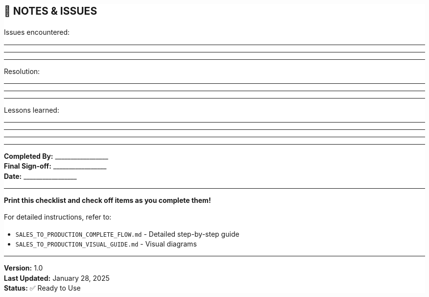 
## 📝 NOTES & ISSUES

Issues encountered:
________________________________________
________________________________________
________________________________________

Resolution:
________________________________________
________________________________________
________________________________________

Lessons learned:
________________________________________
________________________________________
________________________________________

---

**Completed By:** _________________  
**Final Sign-off:** _________________  
**Date:** _________________

---

**Print this checklist and check off items as you complete them!**

For detailed instructions, refer to:
- `SALES_TO_PRODUCTION_COMPLETE_FLOW.md` - Detailed step-by-step guide
- `SALES_TO_PRODUCTION_VISUAL_GUIDE.md` - Visual diagrams

---

**Version:** 1.0  
**Last Updated:** January 28, 2025  
**Status:** ✅ Ready to Use